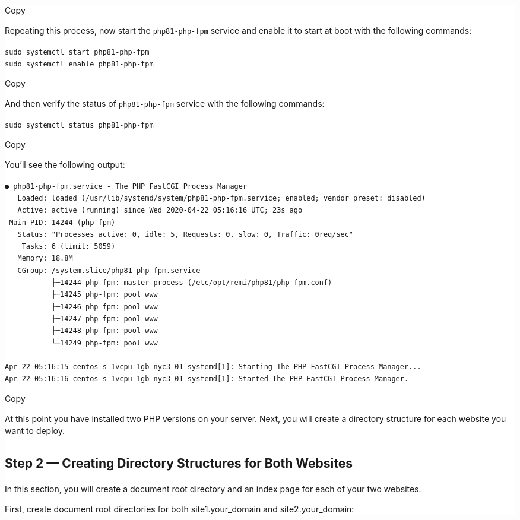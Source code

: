 Copy

Repeating this process, now start the `php81-php-fpm` service and enable it to start at boot with the following commands:

```
sudo systemctl start php81-php-fpm
sudo systemctl enable php81-php-fpm

```

Copy

And then verify the status of `php81-php-fpm` service with the following commands:

```
sudo systemctl status php81-php-fpm

```

Copy

You’ll see the following output:

```
● php81-php-fpm.service - The PHP FastCGI Process Manager
   Loaded: loaded (/usr/lib/systemd/system/php81-php-fpm.service; enabled; vendor preset: disabled)
   Active: active (running) since Wed 2020-04-22 05:16:16 UTC; 23s ago
 Main PID: 14244 (php-fpm)
   Status: "Processes active: 0, idle: 5, Requests: 0, slow: 0, Traffic: 0req/sec"
    Tasks: 6 (limit: 5059)
   Memory: 18.8M
   CGroup: /system.slice/php81-php-fpm.service
           ├─14244 php-fpm: master process (/etc/opt/remi/php81/php-fpm.conf)
           ├─14245 php-fpm: pool www
           ├─14246 php-fpm: pool www
           ├─14247 php-fpm: pool www
           ├─14248 php-fpm: pool www
           └─14249 php-fpm: pool www

Apr 22 05:16:15 centos-s-1vcpu-1gb-nyc3-01 systemd[1]: Starting The PHP FastCGI Process Manager...
Apr 22 05:16:16 centos-s-1vcpu-1gb-nyc3-01 systemd[1]: Started The PHP FastCGI Process Manager.

```

Copy

At this point you have installed two PHP versions on your server. Next, you will create a directory structure for each website you want to deploy.

## Step 2 — Creating Directory Structures for Both Websites

In this section, you will create a document root directory and an index page for each of your two websites.

First, create document root directories for both site1.your\_domain and site2.your\_domain:

